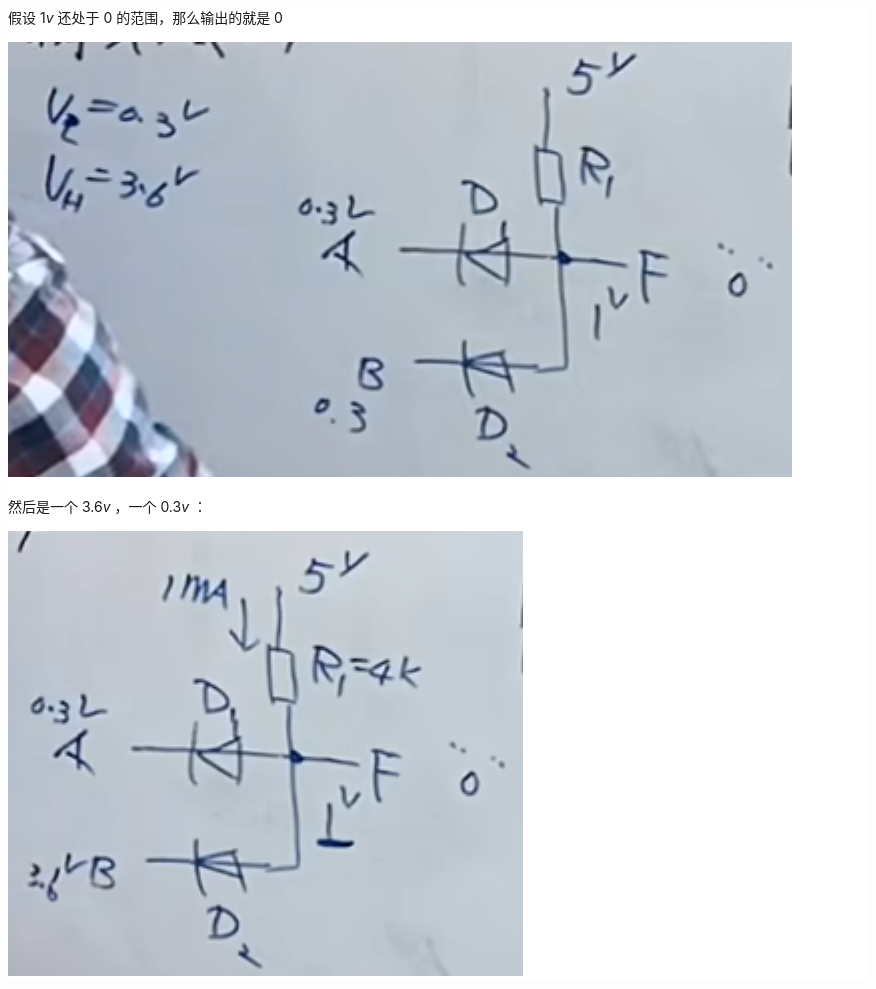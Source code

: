 假设 $1v$ 还处于 $0$ 的范围，那么输出的就是 $0$

![|425](imgs/Pasted%20image%2020250806192828.png)

然后是一个 $3.6v$ ，一个 $0.3v$ ：

![|300](imgs/Pasted%20image%2020250806193222.png)
